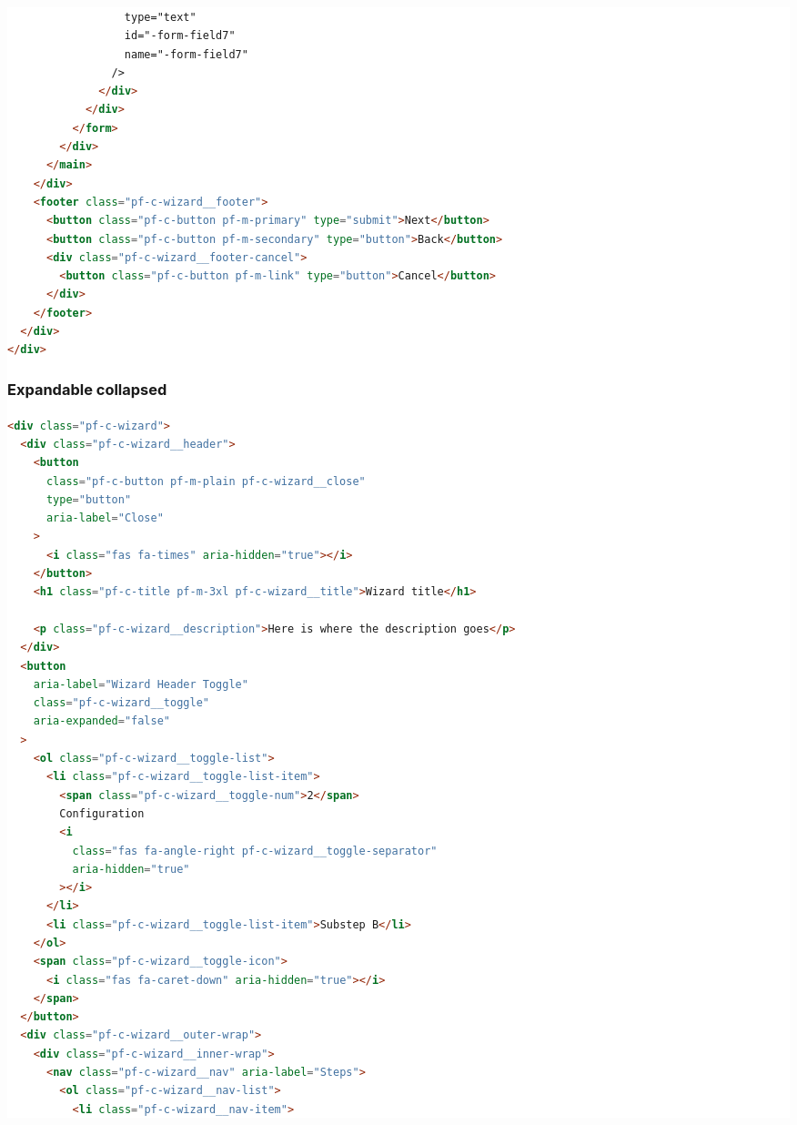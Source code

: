 ```html isFullscreen
                  type="text"
                  id="-form-field7"
                  name="-form-field7"
                />
              </div>
            </div>
          </form>
        </div>
      </main>
    </div>
    <footer class="pf-c-wizard__footer">
      <button class="pf-c-button pf-m-primary" type="submit">Next</button>
      <button class="pf-c-button pf-m-secondary" type="button">Back</button>
      <div class="pf-c-wizard__footer-cancel">
        <button class="pf-c-button pf-m-link" type="button">Cancel</button>
      </div>
    </footer>
  </div>
</div>

```

### Expandable collapsed

```html isFullscreen
<div class="pf-c-wizard">
  <div class="pf-c-wizard__header">
    <button
      class="pf-c-button pf-m-plain pf-c-wizard__close"
      type="button"
      aria-label="Close"
    >
      <i class="fas fa-times" aria-hidden="true"></i>
    </button>
    <h1 class="pf-c-title pf-m-3xl pf-c-wizard__title">Wizard title</h1>

    <p class="pf-c-wizard__description">Here is where the description goes</p>
  </div>
  <button
    aria-label="Wizard Header Toggle"
    class="pf-c-wizard__toggle"
    aria-expanded="false"
  >
    <ol class="pf-c-wizard__toggle-list">
      <li class="pf-c-wizard__toggle-list-item">
        <span class="pf-c-wizard__toggle-num">2</span>
        Configuration
        <i
          class="fas fa-angle-right pf-c-wizard__toggle-separator"
          aria-hidden="true"
        ></i>
      </li>
      <li class="pf-c-wizard__toggle-list-item">Substep B</li>
    </ol>
    <span class="pf-c-wizard__toggle-icon">
      <i class="fas fa-caret-down" aria-hidden="true"></i>
    </span>
  </button>
  <div class="pf-c-wizard__outer-wrap">
    <div class="pf-c-wizard__inner-wrap">
      <nav class="pf-c-wizard__nav" aria-label="Steps">
        <ol class="pf-c-wizard__nav-list">
          <li class="pf-c-wizard__nav-item">
```